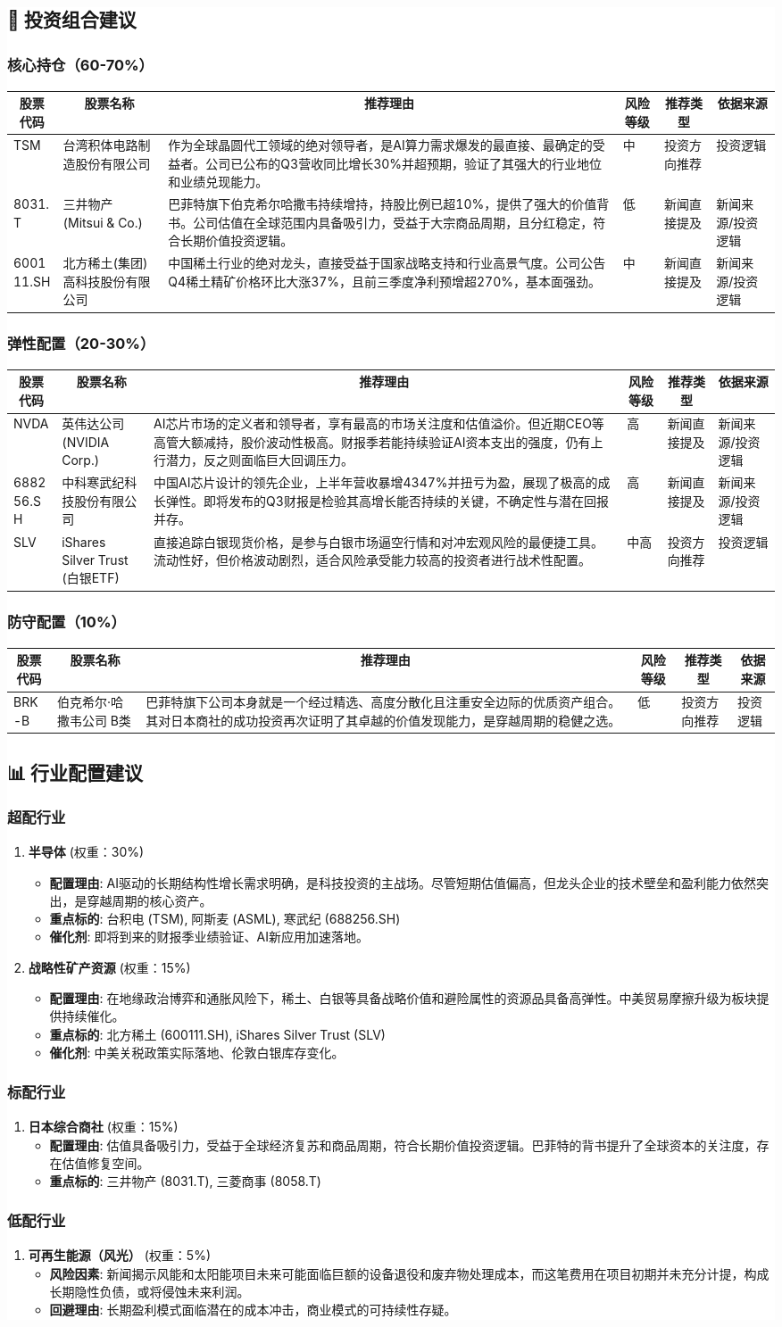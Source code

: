 ## 💼 投资组合建议

### 核心持仓（60-70%）
| 股票代码 | 股票名称 | 推荐理由 | 风险等级 | 推荐类型 | 依据来源 |
|---------|---------|---------|---------|---------|---------|
| TSM | 台湾积体电路制造股份有限公司 | 作为全球晶圆代工领域的绝对领导者，是AI算力需求爆发的最直接、最确定的受益者。公司已公布的Q3营收同比增长30%并超预期，验证了其强大的行业地位和业绩兑现能力。 | 中 | 投资方向推荐 | 投资逻辑 |
| 8031.T | 三井物产 (Mitsui & Co.) | 巴菲特旗下伯克希尔哈撒韦持续增持，持股比例已超10%，提供了强大的价值背书。公司估值在全球范围内具备吸引力，受益于大宗商品周期，且分红稳定，符合长期价值投资逻辑。 | 低 | 新闻直接提及 | 新闻来源/投资逻辑 |
| 600111.SH | 北方稀土(集团)高科技股份有限公司 | 中国稀土行业的绝对龙头，直接受益于国家战略支持和行业高景气度。公司公告Q4稀土精矿价格环比大涨37%，且前三季度净利预增超270%，基本面强劲。 | 中 | 新闻直接提及 | 新闻来源/投资逻辑 |

### 弹性配置（20-30%）
| 股票代码 | 股票名称 | 推荐理由 | 风险等级 | 推荐类型 | 依据来源 |
|---------|---------|---------|---------|---------|---------|
| NVDA | 英伟达公司 (NVIDIA Corp.) | AI芯片市场的定义者和领导者，享有最高的市场关注度和估值溢价。但近期CEO等高管大额减持，股价波动性极高。财报季若能持续验证AI资本支出的强度，仍有上行潜力，反之则面临巨大回调压力。 | 高 | 新闻直接提及 | 新闻来源/投资逻辑 |
| 688256.SH | 中科寒武纪科技股份有限公司 | 中国AI芯片设计的领先企业，上半年营收暴增4347%并扭亏为盈，展现了极高的成长弹性。即将发布的Q3财报是检验其高增长能否持续的关键，不确定性与潜在回报并存。 | 高 | 新闻直接提及 | 新闻来源/投资逻辑 |
| SLV | iShares Silver Trust (白银ETF) | 直接追踪白银现货价格，是参与白银市场逼空行情和对冲宏观风险的最便捷工具。流动性好，但价格波动剧烈，适合风险承受能力较高的投资者进行战术性配置。 | 中高 | 投资方向推荐 | 投资逻辑 |

### 防守配置（10%）
| 股票代码 | 股票名称 | 推荐理由 | 风险等级 | 推荐类型 | 依据来源 |
|---------|---------|---------|---------|---------|---------|
| BRK-B | 伯克希尔·哈撒韦公司 B类 | 巴菲特旗下公司本身就是一个经过精选、高度分散化且注重安全边际的优质资产组合。其对日本商社的成功投资再次证明了其卓越的价值发现能力，是穿越周期的稳健之选。 | 低 | 投资方向推荐 | 投资逻辑 |

## 📊 行业配置建议

### 超配行业
1. **半导体** (权重：30%)
   - **配置理由**: AI驱动的长期结构性增长需求明确，是科技投资的主战场。尽管短期估值偏高，但龙头企业的技术壁垒和盈利能力依然突出，是穿越周期的核心资产。
   - **重点标的**: 台积电 (TSM), 阿斯麦 (ASML), 寒武纪 (688256.SH)
   - **催化剂**: 即将到来的财报季业绩验证、AI新应用加速落地。

2. **战略性矿产资源** (权重：15%)
   - **配置理由**: 在地缘政治博弈和通胀风险下，稀土、白银等具备战略价值和避险属性的资源品具备高弹性。中美贸易摩擦升级为板块提供持续催化。
   - **重点标的**: 北方稀土 (600111.SH), iShares Silver Trust (SLV)
   - **催化剂**: 中美关税政策实际落地、伦敦白银库存变化。

### 标配行业
1. **日本综合商社** (权重：15%)
   - **配置理由**: 估值具备吸引力，受益于全球经济复苏和商品周期，符合长期价值投资逻辑。巴菲特的背书提升了全球资本的关注度，存在估值修复空间。
   - **重点标的**: 三井物产 (8031.T), 三菱商事 (8058.T)

### 低配行业
1. **可再生能源（风光）** (权重：5%)
   - **风险因素**: 新闻揭示风能和太阳能项目未来可能面临巨额的设备退役和废弃物处理成本，而这笔费用在项目初期并未充分计提，构成长期隐性负债，或将侵蚀未来利润。
   - **回避理由**: 长期盈利模式面临潜在的成本冲击，商业模式的可持续性存疑。
